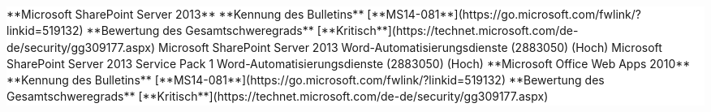 </tr>
<tr>
<td style="border:1px solid black;" colspan="2">
**Microsoft SharePoint Server 2013**
</td>
</tr>
<tr>
<td style="border:1px solid black;">
**Kennung des Bulletins**
</td>
<td style="border:1px solid black;">
[**MS14-081**](https://go.microsoft.com/fwlink/?linkid=519132)
</td>
</tr>
<tr>
<td style="border:1px solid black;">
**Bewertung des Gesamtschweregrads**
</td>
<td style="border:1px solid black;">
[**Kritisch**](https://technet.microsoft.com/de-de/security/gg309177.aspx)
</td>
</tr>
<tr>
<td style="border:1px solid black;">
Microsoft SharePoint Server 2013
</td>
<td style="border:1px solid black;">
Word-Automatisierungsdienste  
(2883050)  
(Hoch)
</td>
</tr>
<tr>
<td style="border:1px solid black;">
Microsoft SharePoint Server 2013 Service Pack 1
</td>
<td style="border:1px solid black;">
Word-Automatisierungsdienste  
(2883050)  
(Hoch)
</td>
</tr>
<tr>
<td style="border:1px solid black;" colspan="2">
**Microsoft Office Web Apps 2010**
</td>
</tr>
<tr>
<td style="border:1px solid black;">
**Kennung des Bulletins**
</td>
<td style="border:1px solid black;">
[**MS14-081**](https://go.microsoft.com/fwlink/?linkid=519132)
</td>
</tr>
<tr>
<td style="border:1px solid black;">
**Bewertung des Gesamtschweregrads**
</td>
<td style="border:1px solid black;">
[**Kritisch**](https://technet.microsoft.com/de-de/security/gg309177.aspx)
</td>
</tr>
<tr>